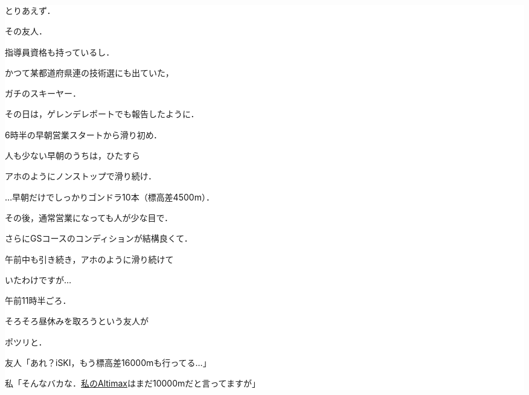 





とりあえず．


その友人．


指導員資格も持っているし．


かつて某都道府県連の技術選にも出ていた，


ガチのスキーヤー．





その日は，ゲレンデレポートでも報告したように．


6時半の早朝営業スタートから滑り初め．


人も少ない早朝のうちは，ひたすら


アホのようにノンストップで滑り続け．


…早朝だけでしっかりゴンドラ10本（標高差4500m）．





その後，通常営業になっても人が少な目で．


さらにGSコースのコンディションが結構良くて．


午前中も引き続き，アホのように滑り続けて


いたわけですが…





午前11時半ごろ．


そろそろ昼休みを取ろうという友人が


ポツリと．





友人「あれ？iSKI，もう標高差16000mも行ってる…」





私「そんなバカな．[私のAltimax](e055e39247b67045bf291db13565c2339.md)はまだ10000mだと言ってますが」
